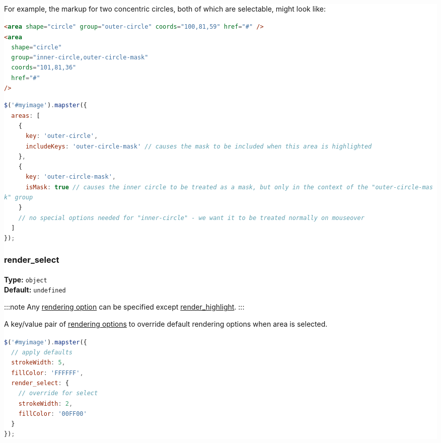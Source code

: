 For example, the markup for two concentric circles, both of which are selectable, might look like:

```html
<area shape="circle" group="outer-circle" coords="100,81,59" href="#" />
<area
  shape="circle"
  group="inner-circle,outer-circle-mask"
  coords="101,81,36"
  href="#"
/>
```

```js
$('#myimage').mapster({
  areas: [
    {
      key: 'outer-circle',
      includeKeys: 'outer-circle-mask' // causes the mask to be included when this area is highlighted
    },
    {
      key: 'outer-circle-mask',
      isMask: true // causes the inner circle to be treated as a mask, but only in the context of the "outer-circle-mask" group
    }
    // no special options needed for "inner-circle" - we want it to be treated normally on mouseover
  ]
});
```

### render_select

**Type:** `object`<br/>
**Default:** `undefined`

:::note
Any [rendering option](#resize-options) can be specified except [render_highlight](#render_highlight).
:::

A key/value pair of [rendering options](#resize-options) to override default rendering options when area is selected.

```js
$('#myimage').mapster({
  // apply defaults
  strokeWidth: 5,
  fillColor: 'FFFFFF',
  render_select: {
    // override for select
    strokeWidth: 2,
    fillColor: '00FF00'
  }
});
```
